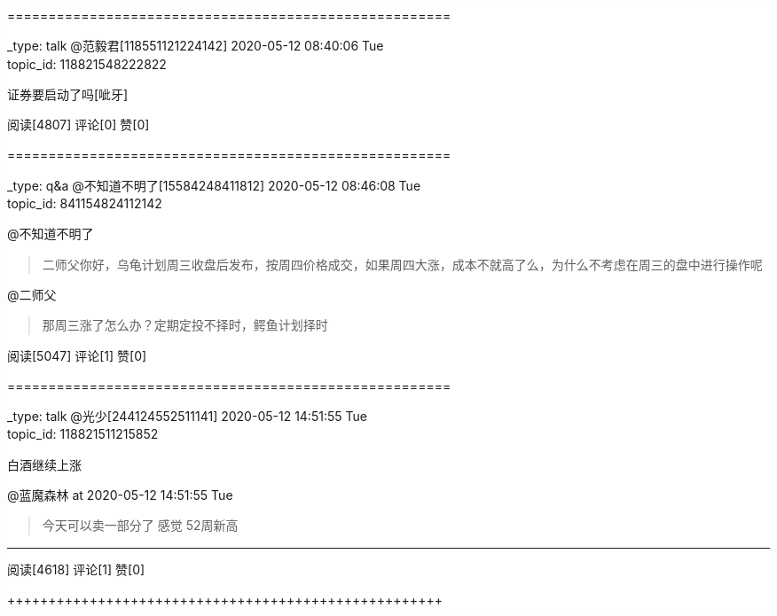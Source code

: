 ======================================================






_type: talk
@范毅君[118551121224142]
2020-05-12 08:40:06 Tue  
topic_id: 118821548222822

证券要启动了吗[呲牙]



阅读[4807]  评论[0]  赞[0] 

======================================================






_type: q&a
@不知道不明了[15584248411812]
2020-05-12 08:46:08 Tue  
topic_id: 841154824112142


@不知道不明了

>  二师父你好，乌龟计划周三收盘后发布，按周四价格成交，如果周四大涨，成本不就高了么，为什么不考虑在周三的盘中进行操作呢


@二师父

>  那周三涨了怎么办？定期定投不择时，鳄鱼计划择时


阅读[5047]  评论[1]  赞[0] 

======================================================






_type: talk
@光少[244124552511141]
2020-05-12 14:51:55 Tue  
topic_id: 118821511215852

白酒继续上涨

@蓝魔森林 at 2020-05-12 14:51:55 Tue

> 今天可以卖一部分了 感觉 52周新高

----------



阅读[4618]  评论[1]  赞[0] 

+++++++++++++++++++++++++++++++++++++++++++++++++++++
